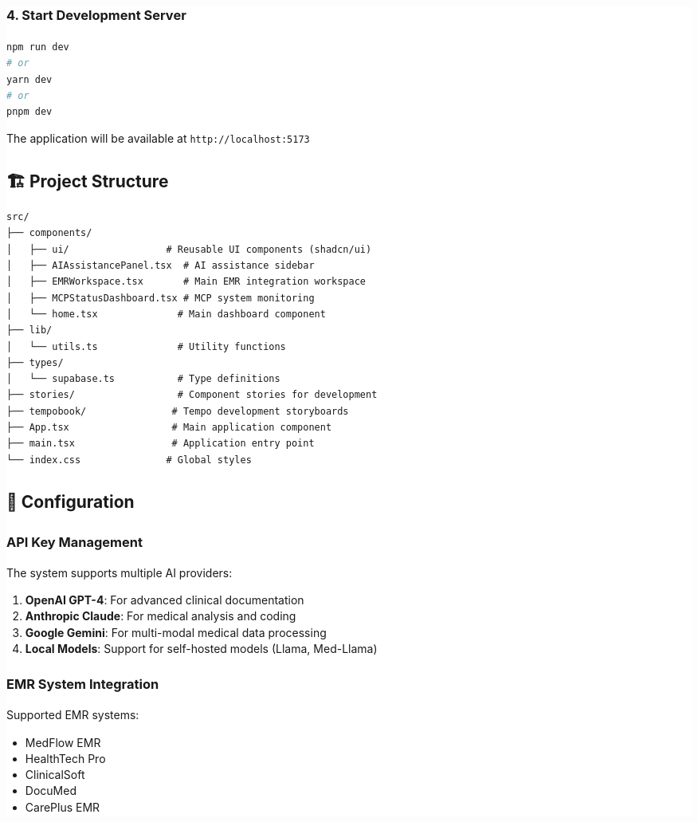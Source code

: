 
### 4. Start Development Server

```bash
npm run dev
# or
yarn dev
# or
pnpm dev
```

The application will be available at `http://localhost:5173`

## 🏗️ Project Structure

```
src/
├── components/
│   ├── ui/                 # Reusable UI components (shadcn/ui)
│   ├── AIAssistancePanel.tsx  # AI assistance sidebar
│   ├── EMRWorkspace.tsx       # Main EMR integration workspace
│   ├── MCPStatusDashboard.tsx # MCP system monitoring
│   └── home.tsx              # Main dashboard component
├── lib/
│   └── utils.ts              # Utility functions
├── types/
│   └── supabase.ts           # Type definitions
├── stories/                  # Component stories for development
├── tempobook/               # Tempo development storyboards
├── App.tsx                  # Main application component
├── main.tsx                 # Application entry point
└── index.css               # Global styles
```

## 🔧 Configuration

### API Key Management

The system supports multiple AI providers:

1. **OpenAI GPT-4**: For advanced clinical documentation
2. **Anthropic Claude**: For medical analysis and coding
3. **Google Gemini**: For multi-modal medical data processing
4. **Local Models**: Support for self-hosted models (Llama, Med-Llama)

### EMR System Integration

Supported EMR systems:
- MedFlow EMR
- HealthTech Pro
- ClinicalSoft
- DocuMed
- CarePlus EMR
